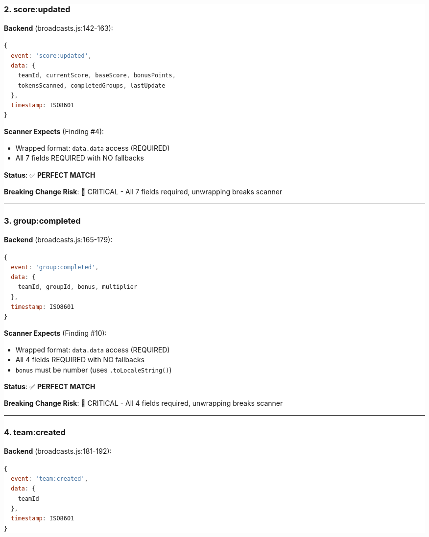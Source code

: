 
### 2. score:updated

**Backend** (broadcasts.js:142-163):
```javascript
{
  event: 'score:updated',
  data: {
    teamId, currentScore, baseScore, bonusPoints,
    tokensScanned, completedGroups, lastUpdate
  },
  timestamp: ISO8601
}
```

**Scanner Expects** (Finding #4):
- Wrapped format: `data.data` access (REQUIRED)
- All 7 fields REQUIRED with NO fallbacks

**Status**: ✅ **PERFECT MATCH**

**Breaking Change Risk**: 🔴 CRITICAL - All 7 fields required, unwrapping breaks scanner

---

### 3. group:completed

**Backend** (broadcasts.js:165-179):
```javascript
{
  event: 'group:completed',
  data: {
    teamId, groupId, bonus, multiplier
  },
  timestamp: ISO8601
}
```

**Scanner Expects** (Finding #10):
- Wrapped format: `data.data` access (REQUIRED)
- All 4 fields REQUIRED with NO fallbacks
- `bonus` must be number (uses `.toLocaleString()`)

**Status**: ✅ **PERFECT MATCH**

**Breaking Change Risk**: 🔴 CRITICAL - All 4 fields required, unwrapping breaks scanner

---

### 4. team:created

**Backend** (broadcasts.js:181-192):
```javascript
{
  event: 'team:created',
  data: {
    teamId
  },
  timestamp: ISO8601
}
```
